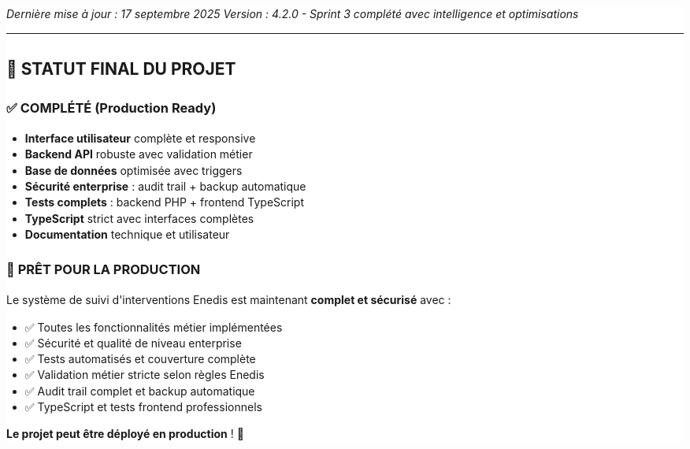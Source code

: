 *Dernière mise à jour : 17 septembre 2025*
*Version : 4.2.0 - Sprint 3 complété avec intelligence et optimisations*

---

## 🎯 **STATUT FINAL DU PROJET**

### ✅ **COMPLÉTÉ** (Production Ready)
- **Interface utilisateur** complète et responsive
- **Backend API** robuste avec validation métier
- **Base de données** optimisée avec triggers
- **Sécurité enterprise** : audit trail + backup automatique
- **Tests complets** : backend PHP + frontend TypeScript
- **TypeScript** strict avec interfaces complètes
- **Documentation** technique et utilisateur

### 🚀 **PRÊT POUR LA PRODUCTION**
Le système de suivi d'interventions Enedis est maintenant **complet et sécurisé** avec :
- ✅ Toutes les fonctionnalités métier implémentées
- ✅ Sécurité et qualité de niveau enterprise
- ✅ Tests automatisés et couverture complète
- ✅ Validation métier stricte selon règles Enedis
- ✅ Audit trail complet et backup automatique
- ✅ TypeScript et tests frontend professionnels

**Le projet peut être déployé en production** ! 🎉